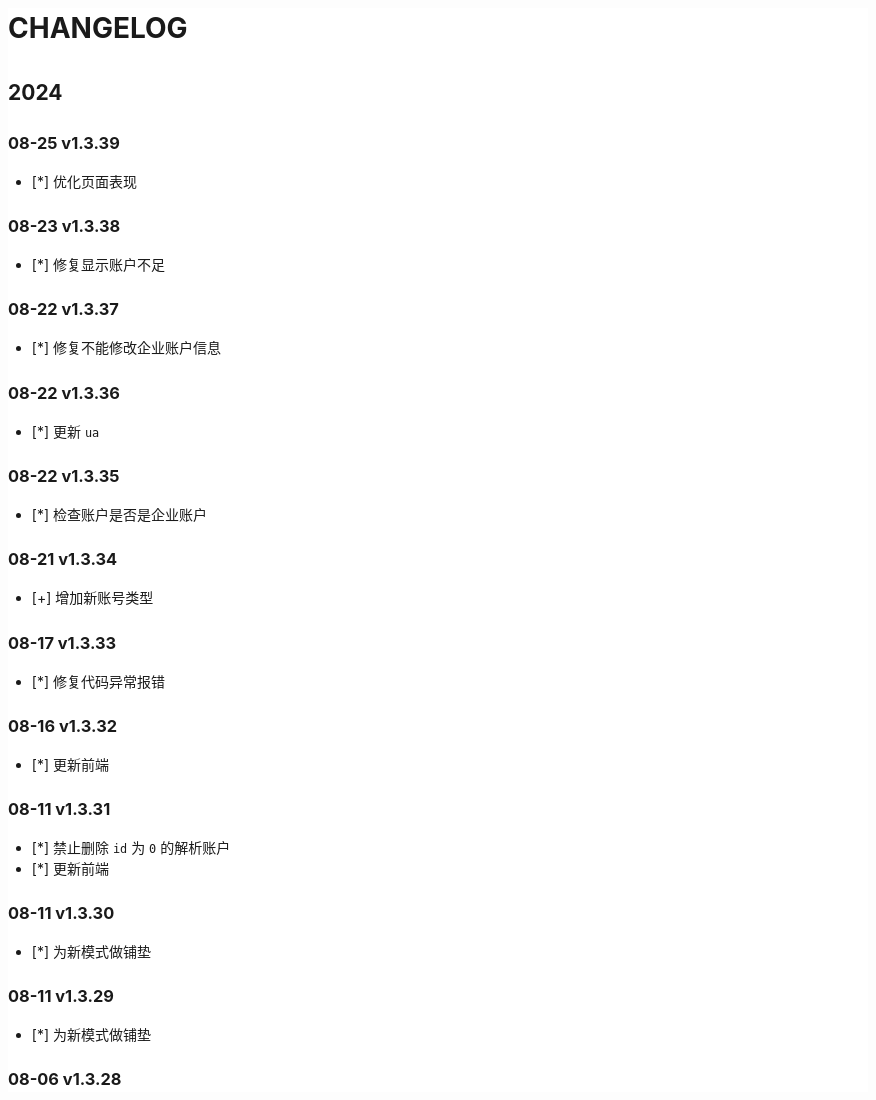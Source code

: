 # CHANGELOG

## 2024

### 08-25 v1.3.39

- [*] 优化页面表现

### 08-23 v1.3.38

- [*] 修复显示账户不足

### 08-22 v1.3.37

- [*] 修复不能修改企业账户信息

### 08-22 v1.3.36

- [*] 更新 `ua`

### 08-22 v1.3.35

- [*] 检查账户是否是企业账户

### 08-21 v1.3.34

- [+] 增加新账号类型

### 08-17 v1.3.33

- [*] 修复代码异常报错

### 08-16 v1.3.32

- [*] 更新前端

### 08-11 v1.3.31

- [*] 禁止删除 `id` 为 `0` 的解析账户
- [*] 更新前端

### 08-11 v1.3.30

- [*] 为新模式做铺垫

### 08-11 v1.3.29

- [*] 为新模式做铺垫

### 08-06 v1.3.28
